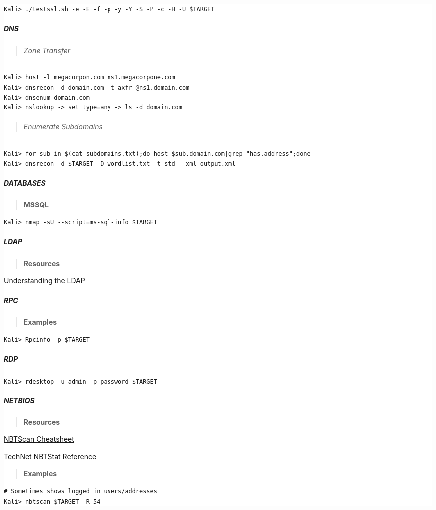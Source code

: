 ```
Kali> ./testssl.sh -e -E -f -p -y -Y -S -P -c -H -U $TARGET
```

##### DNS

> ###### Zone Transfer

```
Kali> host -l megacorpon.com ns1.megacorpone.com
Kali> dnsrecon -d domain.com -t axfr @ns1.domain.com
Kali> dnsenum domain.com
Kali> nslookup -> set type=any -> ls -d domain.com
```

> ###### Enumerate Subdomains

```
Kali> for sub in $(cat subdomains.txt);do host $sub.domain.com|grep "has.address";done
Kali> dnsrecon -d $TARGET -D wordlist.txt -t std --xml output.xml
```

##### DATABASES

> **MSSQL**

```
Kali> nmap -sU --script=ms-sql-info $TARGET
```

##### LDAP

> **Resources**

[Understanding the LDAP](https://n0where.net/understanding-the-ldap/)

##### RPC

> **Examples**

```
Kali> Rpcinfo -p $TARGET
```

##### RDP

```
Kali> rdesktop -u admin -p password $TARGET
```

##### NETBIOS

> **Resources**

[NBTScan Cheatsheet](https://highon.coffee/blog/nbtscan-cheat-sheet/)

[TechNet NBTStat Reference](https://technet.microsoft.com/en-us/library/cc940106.aspx?f=255&MSPPError=-2147217396)

> **Examples**

```
# Sometimes shows logged in users/addresses
Kali> nbtscan $TARGET -R 54
```
